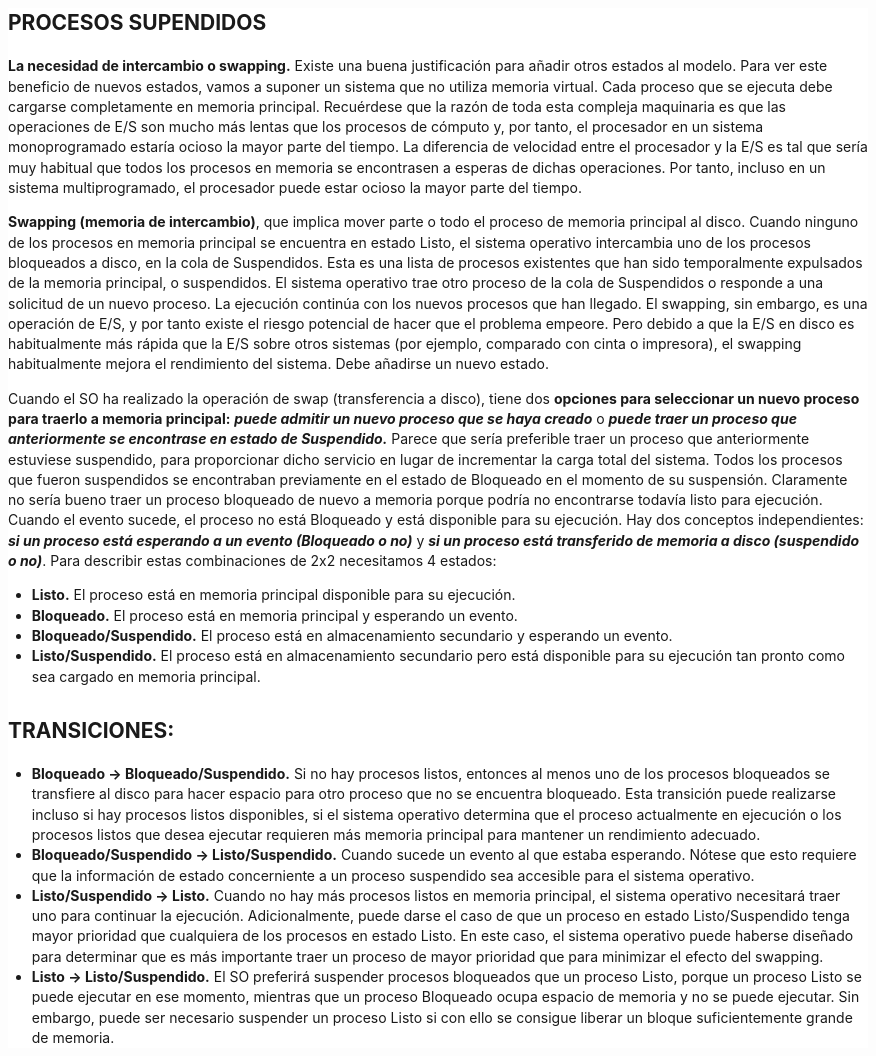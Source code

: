 ## PROCESOS SUPENDIDOS

**La necesidad de intercambio o swapping.** Existe una buena justificación para añadir otros estados al modelo. Para ver este beneficio de nuevos estados, vamos a suponer un sistema que no utiliza memoria virtual. Cada proceso que se ejecuta debe cargarse completamente en memoria principal. Recuérdese que la razón de toda esta compleja maquinaria es que las operaciones de E/S son mucho más lentas que los procesos de cómputo y, por tanto, el procesador en un sistema monoprogramado estaría ocioso la mayor parte del tiempo. La diferencia de velocidad entre el procesador y la E/S es tal que sería muy habitual que todos los procesos en memoria se encontrasen a esperas de dichas operaciones. Por tanto, incluso en un sistema multiprogramado, el procesador puede estar ocioso la mayor parte del tiempo.

**Swapping (memoria de intercambio)**, que implica mover parte o todo el proceso de memoria principal al disco. Cuando ninguno de los procesos en memoria principal se encuentra en estado Listo, el sistema operativo intercambia uno de los procesos bloqueados a disco, en la cola de Suspendidos. Esta es una lista de procesos existentes que han sido temporalmente expulsados de la memoria principal, o suspendidos. El sistema operativo trae otro proceso de la cola de Suspendidos o responde a una solicitud de un nuevo proceso. La ejecución continúa con los nuevos procesos que han llegado. El swapping, sin embargo, es una operación de E/S, y por tanto existe el riesgo potencial de hacer que el problema empeore. Pero debido a que la E/S en disco es habitualmente más rápida que la E/S sobre otros sistemas (por ejemplo, comparado con cinta o impresora), el swapping habitualmente mejora el rendimiento del sistema. Debe añadirse un nuevo estado.

Cuando el SO ha realizado la operación de swap (transferencia a disco), tiene dos **opciones para seleccionar un nuevo proceso para traerlo a memoria principal:** ***puede admitir un nuevo proceso que se haya creado*** o ***puede traer un proceso que anteriormente se encontrase en estado de Suspendido.*** Parece que sería preferible traer un proceso que anteriormente estuviese suspendido, para proporcionar dicho servicio en lugar de incrementar la carga total del sistema. Todos los procesos que fueron suspendidos se encontraban previamente en el estado de Bloqueado en el momento de su suspensión. Claramente no sería bueno traer un proceso bloqueado de nuevo a memoria porque podría no encontrarse todavía listo para ejecución. Cuando el evento sucede, el proceso no está Bloqueado y está disponible para su ejecución. Hay dos conceptos independientes: ***si un proceso está esperando a un evento (Bloqueado o no)*** y ***si un proceso está transferido de memoria a disco (suspendido o no)***. Para describir estas combinaciones de 2x2 necesitamos 4 estados:
* **Listo.** El proceso está en memoria principal disponible para su ejecución.
* **Bloqueado.** El proceso está en memoria principal y esperando un evento.
* **Bloqueado/Suspendido.** El proceso está en almacenamiento secundario y esperando un evento.
* **Listo/Suspendido.** El proceso está en almacenamiento secundario pero está disponible para su ejecución tan pronto como sea cargado en memoria principal.

## TRANSICIONES:
* **Bloqueado → Bloqueado/Suspendido.** Si no hay procesos listos, entonces al menos uno de los procesos bloqueados se transfiere al disco para hacer espacio para otro proceso que no se encuentra bloqueado. Esta transición puede realizarse incluso si hay procesos listos disponibles, si el sistema operativo determina que el proceso actualmente en ejecución o los procesos listos que desea ejecutar requieren más memoria principal para mantener un rendimiento adecuado.
* **Bloqueado/Suspendido → Listo/Suspendido.** Cuando sucede un evento al que estaba esperando. Nótese que esto requiere que la información de estado concerniente a un proceso suspendido sea accesible para el sistema operativo.
* **Listo/Suspendido → Listo.** Cuando no hay más procesos listos en memoria principal, el sistema operativo necesitará traer uno para continuar la ejecución. Adicionalmente, puede darse el caso de que un proceso en estado Listo/Suspendido tenga mayor prioridad que cualquiera de los procesos en estado Listo. En este caso, el sistema operativo puede haberse diseñado para determinar que es más importante traer un proceso de mayor prioridad que para minimizar el efecto del swapping.
* **Listo → Listo/Suspendido.** El SO preferirá suspender procesos bloqueados que un proceso Listo, porque un proceso Listo se puede ejecutar en ese momento, mientras que un proceso Bloqueado ocupa espacio de memoria y no se puede ejecutar. Sin embargo, puede ser necesario suspender un proceso Listo si con ello se consigue liberar un bloque suficientemente grande de memoria.
